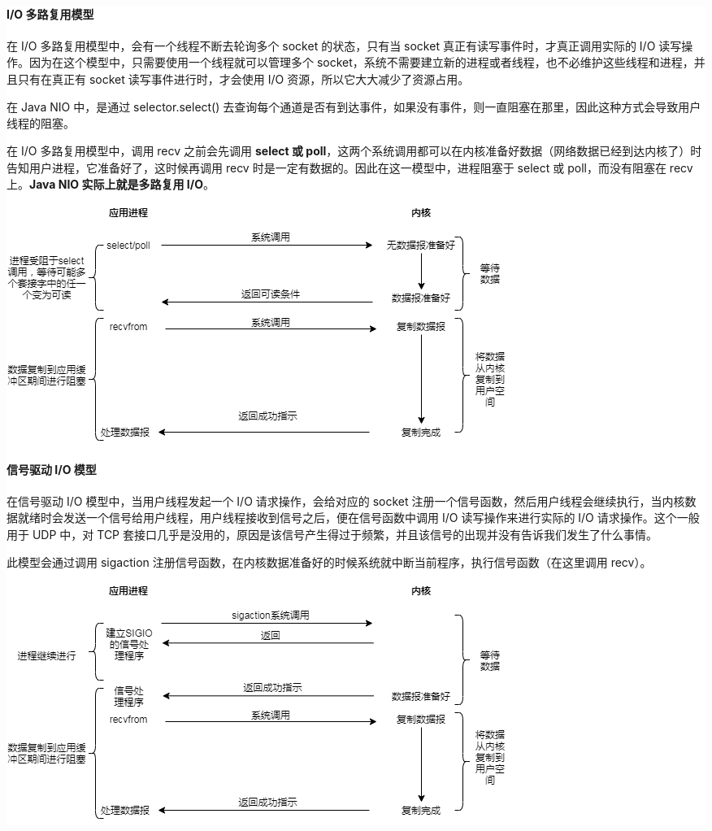 

#### I/O 多路复用模型 ####

在 I/O 多路复用模型中，会有一个线程不断去轮询多个 socket 的状态，只有当 socket 真正有读写事件时，才真正调用实际的 I/O 读写操作。因为在这个模型中，只需要使用一个线程就可以管理多个 socket，系统不需要建立新的进程或者线程，也不必维护这些线程和进程，并且只有在真正有 socket 读写事件进行时，才会使用 I/O 资源，所以它大大减少了资源占用。

在 Java NIO 中，是通过 selector.select() 去查询每个通道是否有到达事件，如果没有事件，则一直阻塞在那里，因此这种方式会导致用户线程的阻塞。

在 I/O 多路复用模型中，调用 recv 之前会先调用 **select 或 poll**，这两个系统调用都可以在内核准备好数据（网络数据已经到达内核了）时告知用户进程，它准备好了，这时候再调用 recv 时是一定有数据的。因此在这一模型中，进程阻塞于 select 或 poll，而没有阻塞在 recv 上。**Java NIO 实际上就是多路复用 I/O**。

![io-multiplex](../assets/java-foundation/io-multiplex.png)



#### 信号驱动 I/O 模型 ####

在信号驱动 I/O 模型中，当用户线程发起一个 I/O 请求操作，会给对应的 socket 注册一个信号函数，然后用户线程会继续执行，当内核数据就绪时会发送一个信号给用户线程，用户线程接收到信号之后，便在信号函数中调用 I/O 读写操作来进行实际的 I/O 请求操作。这个一般用于 UDP 中，对 TCP 套接口几乎是没用的，原因是该信号产生得过于频繁，并且该信号的出现并没有告诉我们发生了什么事情。

此模型会通过调用 sigaction 注册信号函数，在内核数据准备好的时候系统就中断当前程序，执行信号函数（在这里调用 recv）。

![signal-io](../assets/java-foundation/signal-io.png)
